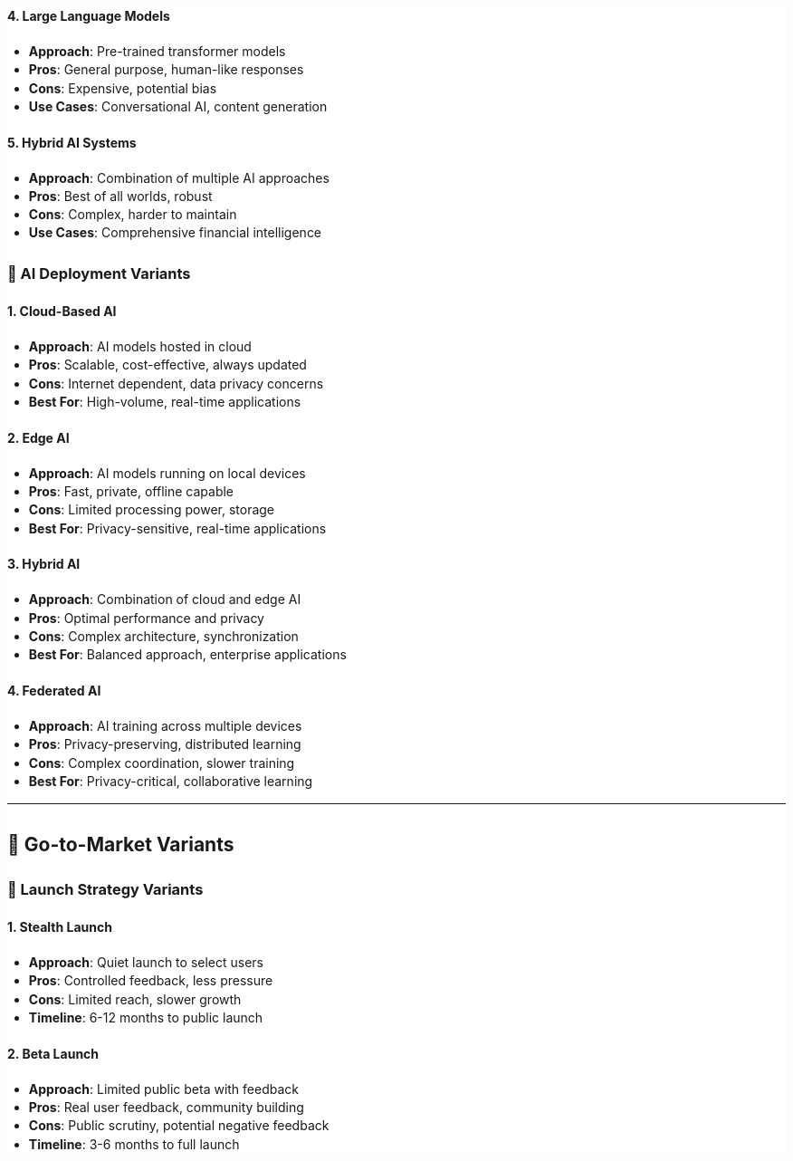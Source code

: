 #### **4. Large Language Models**
- **Approach**: Pre-trained transformer models
- **Pros**: General purpose, human-like responses
- **Cons**: Expensive, potential bias
- **Use Cases**: Conversational AI, content generation

#### **5. Hybrid AI Systems**
- **Approach**: Combination of multiple AI approaches
- **Pros**: Best of all worlds, robust
- **Cons**: Complex, harder to maintain
- **Use Cases**: Comprehensive financial intelligence

### 🔄 AI Deployment Variants

#### **1. Cloud-Based AI**
- **Approach**: AI models hosted in cloud
- **Pros**: Scalable, cost-effective, always updated
- **Cons**: Internet dependent, data privacy concerns
- **Best For**: High-volume, real-time applications

#### **2. Edge AI**
- **Approach**: AI models running on local devices
- **Pros**: Fast, private, offline capable
- **Cons**: Limited processing power, storage
- **Best For**: Privacy-sensitive, real-time applications

#### **3. Hybrid AI**
- **Approach**: Combination of cloud and edge AI
- **Pros**: Optimal performance and privacy
- **Cons**: Complex architecture, synchronization
- **Best For**: Balanced approach, enterprise applications

#### **4. Federated AI**
- **Approach**: AI training across multiple devices
- **Pros**: Privacy-preserving, distributed learning
- **Cons**: Complex coordination, slower training
- **Best For**: Privacy-critical, collaborative learning

---

## 💼 Go-to-Market Variants

### 🚀 Launch Strategy Variants

#### **1. Stealth Launch**
- **Approach**: Quiet launch to select users
- **Pros**: Controlled feedback, less pressure
- **Cons**: Limited reach, slower growth
- **Timeline**: 6-12 months to public launch

#### **2. Beta Launch**
- **Approach**: Limited public beta with feedback
- **Pros**: Real user feedback, community building
- **Cons**: Public scrutiny, potential negative feedback
- **Timeline**: 3-6 months to full launch

